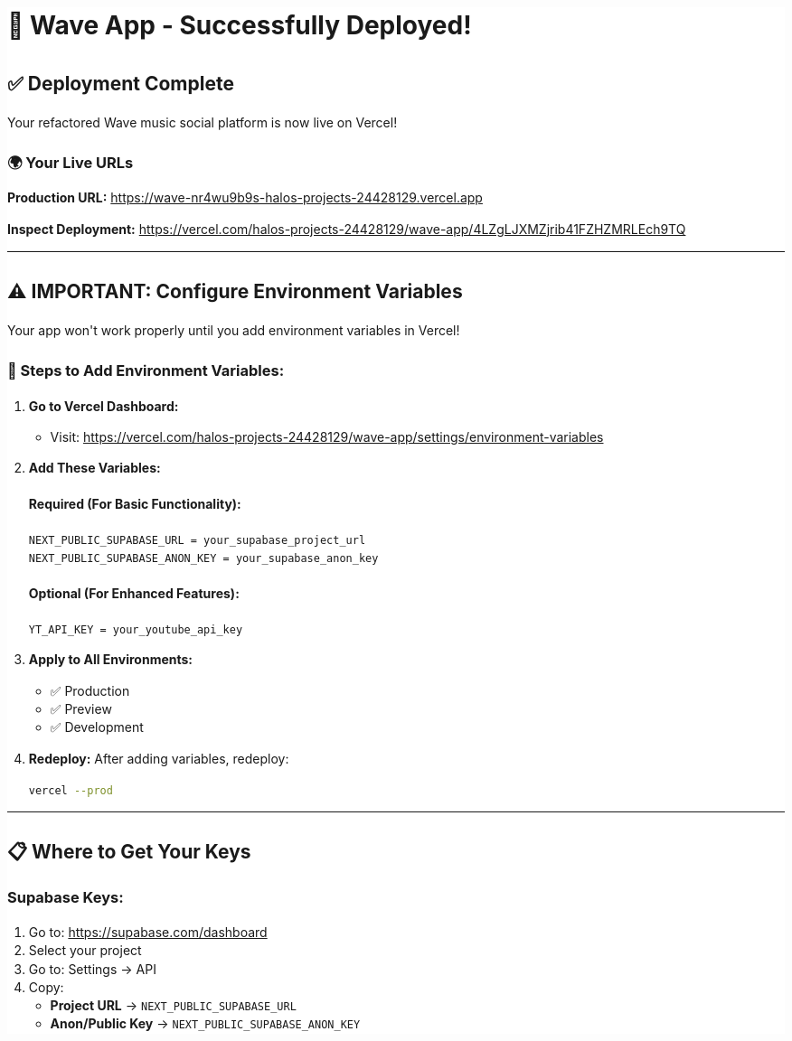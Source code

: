 # 🎉 Wave App - Successfully Deployed!

## ✅ Deployment Complete

Your refactored Wave music social platform is now live on Vercel!

### 🌍 Your Live URLs

**Production URL:** https://wave-nr4wu9b9s-halos-projects-24428129.vercel.app

**Inspect Deployment:** https://vercel.com/halos-projects-24428129/wave-app/4LZgLJXMZjrib41FZHZMRLEch9TQ

---

## ⚠️ IMPORTANT: Configure Environment Variables

Your app won't work properly until you add environment variables in Vercel!

### 🔧 Steps to Add Environment Variables:

1. **Go to Vercel Dashboard:**
   - Visit: https://vercel.com/halos-projects-24428129/wave-app/settings/environment-variables

2. **Add These Variables:**

   #### Required (For Basic Functionality):
   ```
   NEXT_PUBLIC_SUPABASE_URL = your_supabase_project_url
   NEXT_PUBLIC_SUPABASE_ANON_KEY = your_supabase_anon_key
   ```

   #### Optional (For Enhanced Features):
   ```
   YT_API_KEY = your_youtube_api_key
   ```

3. **Apply to All Environments:**
   - ✅ Production
   - ✅ Preview
   - ✅ Development

4. **Redeploy:**
   After adding variables, redeploy:
   ```bash
   vercel --prod
   ```

---

## 📋 Where to Get Your Keys

### Supabase Keys:
1. Go to: https://supabase.com/dashboard
2. Select your project
3. Go to: Settings → API
4. Copy:
   - **Project URL** → `NEXT_PUBLIC_SUPABASE_URL`
   - **Anon/Public Key** → `NEXT_PUBLIC_SUPABASE_ANON_KEY`

